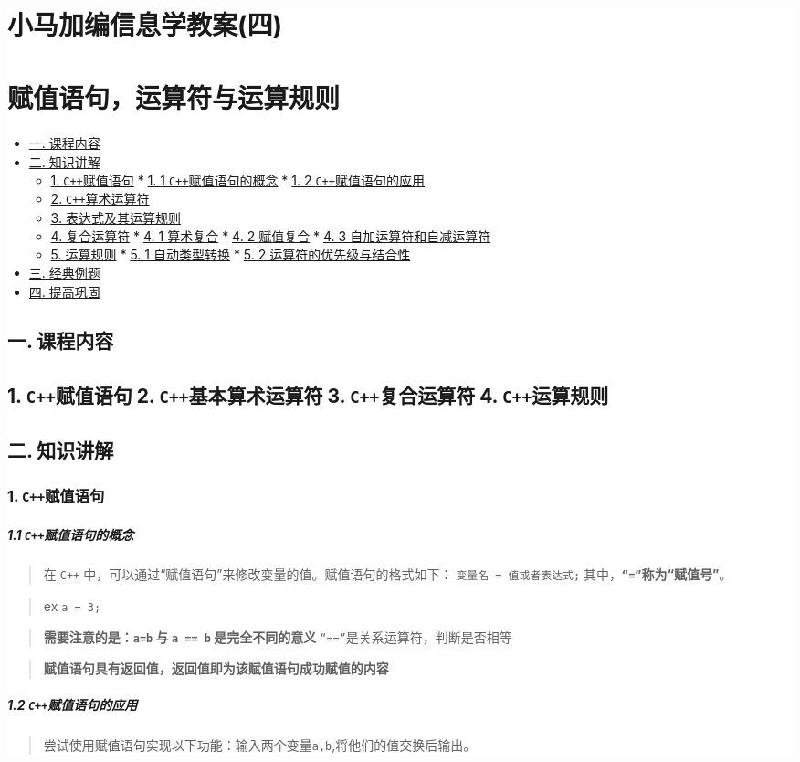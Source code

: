 # 小马加编信息学教案(四) 
# 赋值语句，运算符与运算规则

* [一. 课程内容](#一-课程内容)
* [二. 知识讲解](#二-知识讲解)
	* [1. ```C++```赋值语句](#1-c赋值语句)
			* [1. 1 ```C++```赋值语句的概念](#1-1-c赋值语句的概念)
			* [1. 2 ```C++```赋值语句的应用](#1-2-c赋值语句的应用)
	* [2. ```C++```算术运算符](#2-c算术运算符)
	* [3. 表达式及其运算规则](#3-表达式及其运算规则)
	* [4. 复合运算符](#4-复合运算符)
			* [4. 1 算术复合](#4-1-算术复合)
			* [4. 2 赋值复合](#4-2-赋值复合)
			* [4. 3 自加运算符和自减运算符](#4-3-自加运算符和自减运算符)
	* [5. 运算规则](#5-运算规则)
			* [5. 1 自动类型转换](#5-1-自动类型转换)
			* [5. 2 运算符的优先级与结合性](#5-2-运算符的优先级与结合性)
* [三. 经典例题](#三-经典例题)
* [四. 提高巩固](#四-提高巩固)


## 一. 课程内容
$1.$ ```C++```赋值语句
$2.$ ```C++```基本算术运算符
$3.$ ```C++```复合运算符
$4.$ ```C++```运算规则
---


## 二. 知识讲解

### $1.$ ```C++```赋值语句

##### $1. 1$ ```C++```赋值语句的概念
>在 ```C++``` 中，可以通过“赋值语句”来修改变量的值。赋值语句的格式如下：
>```变量名 = 值或者表达式;```
> 其中，**```“=”```称为“赋值号”**。

> ex
>```a = 3;```

>**需要注意的是：```a=b``` 与 ```a == b``` 是完全不同的意义**
> ```“==”```是关系运算符，判断是否相等

> **赋值语句具有返回值，返回值即为该赋值语句成功赋值的内容**

##### $1. 2$ ```C++```赋值语句的应用

> 尝试使用赋值语句实现以下功能：输入两个变量```a,b```,将他们的值交换后输出。
